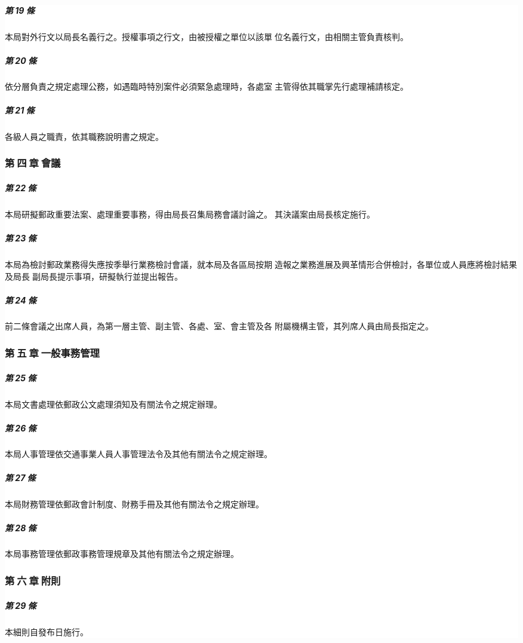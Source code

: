 ##### 第 19 條
本局對外行文以局長名義行之。授權事項之行文，由被授權之單位以該單
位名義行文，由相關主管負責核判。

##### 第 20 條
依分層負責之規定處理公務，如遇臨時特別案件必須緊急處理時，各處室
主管得依其職掌先行處理補請核定。

##### 第 21 條
各級人員之職責，依其職務說明書之規定。

### 第 四 章 會議

##### 第 22 條
本局研擬郵政重要法案、處理重要事務，得由局長召集局務會議討論之。
其決議案由局長核定施行。

##### 第 23 條
本局為檢討郵政業務得失應按季舉行業務檢討會議，就本局及各區局按期
造報之業務進展及興革情形合併檢討，各單位或人員應將檢討結果及局長
副局長提示事項，研擬執行並提出報告。

##### 第 24 條
前二條會議之出席人員，為第一層主管、副主管、各處、室、會主管及各
附屬機構主管，其列席人員由局長指定之。

### 第 五 章 一般事務管理

##### 第 25 條
本局文書處理依郵政公文處理須知及有關法令之規定辦理。

##### 第 26 條
本局人事管理依交通事業人員人事管理法令及其他有關法令之規定辦理。

##### 第 27 條
本局財務管理依郵政會計制度、財務手冊及其他有關法令之規定辦理。

##### 第 28 條
本局事務管理依郵政事務管理規章及其他有關法令之規定辦理。

### 第 六 章 附則

##### 第 29 條
本細則自發布日施行。



